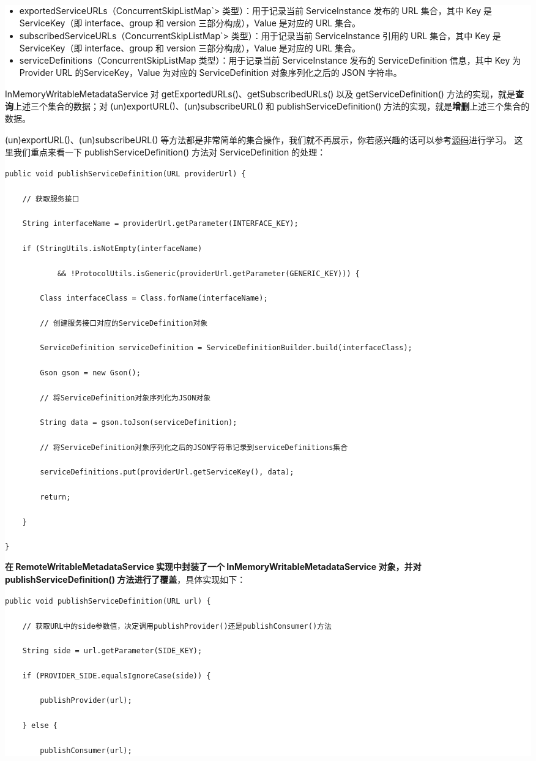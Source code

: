* exportedServiceURLs（ConcurrentSkipListMap`> 类型）：用于记录当前 ServiceInstance 发布的 URL 集合，其中 Key 是 ServiceKey（即 interface、group 和 version 三部分构成），Value 是对应的 URL 集合。
* subscribedServiceURLs（ConcurrentSkipListMap`> 类型）：用于记录当前 ServiceInstance 引用的 URL 集合，其中 Key 是 ServiceKey（即 interface、group 和 version 三部分构成），Value 是对应的 URL 集合。
* serviceDefinitions（ConcurrentSkipListMap 类型）：用于记录当前 ServiceInstance 发布的 ServiceDefinition 信息，其中 Key 为 Provider URL 的ServiceKey，Value 为对应的 ServiceDefinition 对象序列化之后的 JSON 字符串。

InMemoryWritableMetadataService 对 getExportedURLs()、getSubscribedURLs() 以及 getServiceDefinition() 方法的实现，就是**查询**上述三个集合的数据；对 (un)exportURL()、(un)subscribeURL() 和 publishServiceDefinition() 方法的实现，就是**增删**上述三个集合的数据。

(un)exportURL()、(un)subscribeURL() 等方法都是非常简单的集合操作，我们就不再展示，你若感兴趣的话可以参考[源码](https://github.com/xxxlxy2008/dubbo)进行学习。 这里我们重点来看一下 publishServiceDefinition() 方法对 ServiceDefinition 的处理：

```
public void publishServiceDefinition(URL providerUrl) {

    // 获取服务接口

    String interfaceName = providerUrl.getParameter(INTERFACE_KEY);

    if (StringUtils.isNotEmpty(interfaceName)

            && !ProtocolUtils.isGeneric(providerUrl.getParameter(GENERIC_KEY))) {

        Class interfaceClass = Class.forName(interfaceName);

        // 创建服务接口对应的ServiceDefinition对象

        ServiceDefinition serviceDefinition = ServiceDefinitionBuilder.build(interfaceClass);

        Gson gson = new Gson();

        // 将ServiceDefinition对象序列化为JSON对象

        String data = gson.toJson(serviceDefinition);

        // 将ServiceDefinition对象序列化之后的JSON字符串记录到serviceDefinitions集合

        serviceDefinitions.put(providerUrl.getServiceKey(), data);

        return;

    }

}

```

**在 RemoteWritableMetadataService 实现中封装了一个 InMemoryWritableMetadataService 对象，并对 publishServiceDefinition() 方法进行了覆盖**，具体实现如下：

```
public void publishServiceDefinition(URL url) {

    // 获取URL中的side参数值，决定调用publishProvider()还是publishConsumer()方法

    String side = url.getParameter(SIDE_KEY);

    if (PROVIDER_SIDE.equalsIgnoreCase(side)) {

        publishProvider(url);

    } else {

        publishConsumer(url);
```